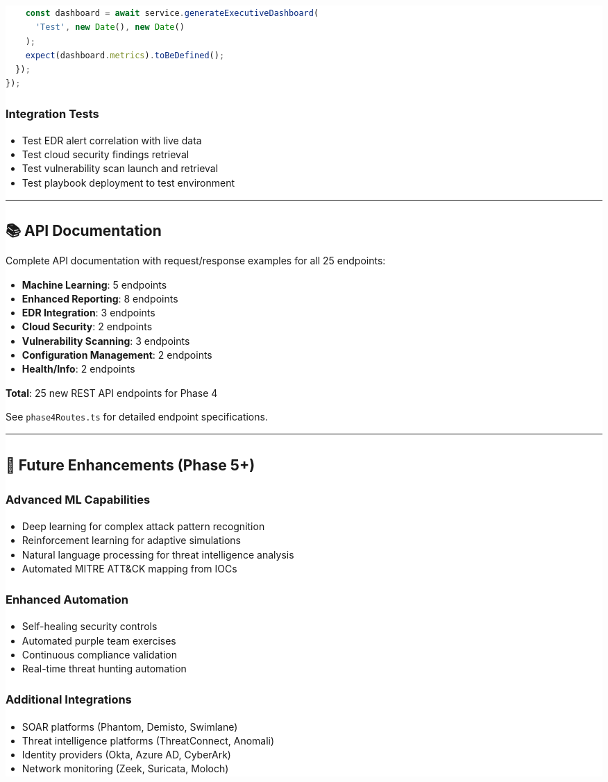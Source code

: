```typescript
    const dashboard = await service.generateExecutiveDashboard(
      'Test', new Date(), new Date()
    );
    expect(dashboard.metrics).toBeDefined();
  });
});
```

### Integration Tests
- Test EDR alert correlation with live data
- Test cloud security findings retrieval
- Test vulnerability scan launch and retrieval
- Test playbook deployment to test environment

---

## 📚 API Documentation

Complete API documentation with request/response examples for all 25 endpoints:

- **Machine Learning**: 5 endpoints
- **Enhanced Reporting**: 8 endpoints
- **EDR Integration**: 3 endpoints
- **Cloud Security**: 2 endpoints
- **Vulnerability Scanning**: 3 endpoints
- **Configuration Management**: 2 endpoints
- **Health/Info**: 2 endpoints

**Total**: 25 new REST API endpoints for Phase 4

See `phase4Routes.ts` for detailed endpoint specifications.

---

## 🎯 Future Enhancements (Phase 5+)

### Advanced ML Capabilities
- Deep learning for complex attack pattern recognition
- Reinforcement learning for adaptive simulations
- Natural language processing for threat intelligence analysis
- Automated MITRE ATT&CK mapping from IOCs

### Enhanced Automation
- Self-healing security controls
- Automated purple team exercises
- Continuous compliance validation
- Real-time threat hunting automation

### Additional Integrations
- SOAR platforms (Phantom, Demisto, Swimlane)
- Threat intelligence platforms (ThreatConnect, Anomali)
- Identity providers (Okta, Azure AD, CyberArk)
- Network monitoring (Zeek, Suricata, Moloch)
